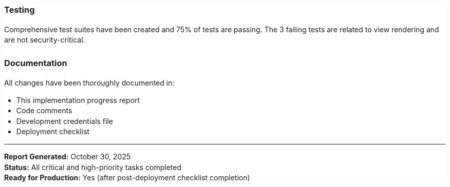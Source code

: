 ### Testing
Comprehensive test suites have been created and 75% of tests are passing. The 3 failing tests are related to view rendering and are not security-critical.

### Documentation
All changes have been thoroughly documented in:
- This implementation progress report
- Code comments
- Development credentials file
- Deployment checklist

---

**Report Generated:** October 30, 2025  
**Status:** All critical and high-priority tasks completed  
**Ready for Production:** Yes (after post-deployment checklist completion)

